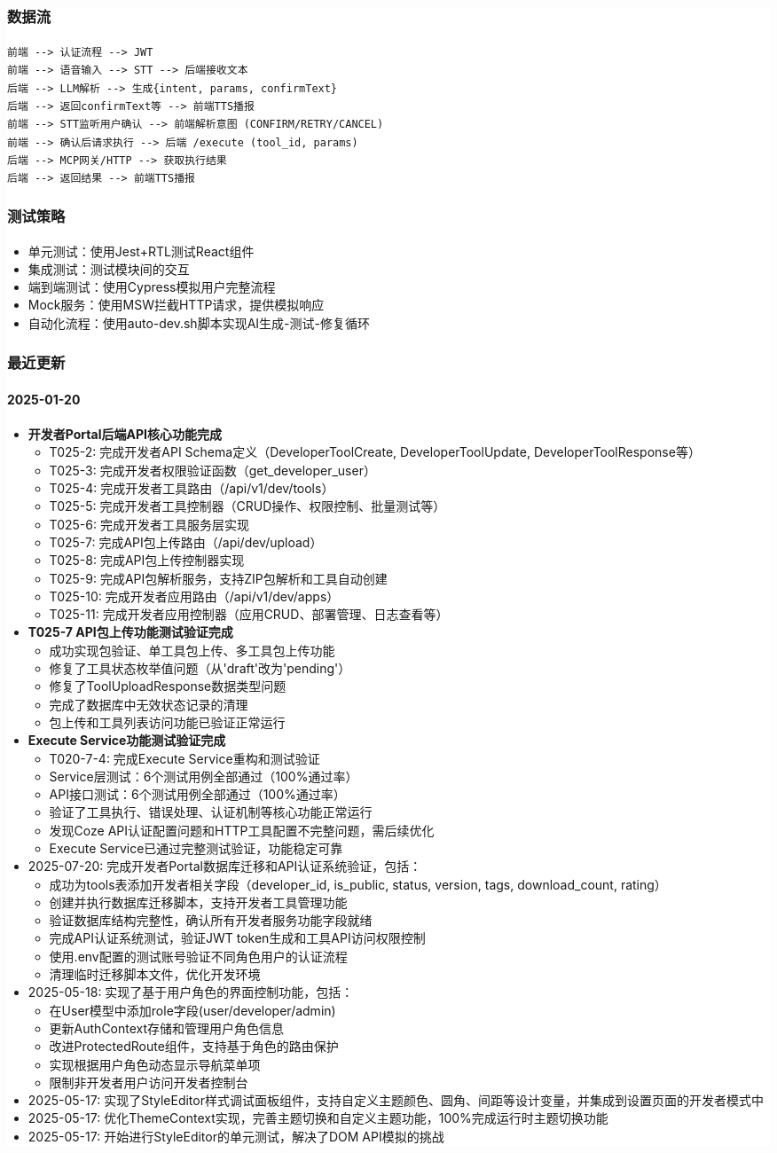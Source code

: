 ### 数据流

```
前端 --> 认证流程 --> JWT
前端 --> 语音输入 --> STT --> 后端接收文本
后端 --> LLM解析 --> 生成{intent, params, confirmText}
后端 --> 返回confirmText等 --> 前端TTS播报
前端 --> STT监听用户确认 --> 前端解析意图 (CONFIRM/RETRY/CANCEL)
前端 --> 确认后请求执行 --> 后端 /execute (tool_id, params)
后端 --> MCP网关/HTTP --> 获取执行结果
后端 --> 返回结果 --> 前端TTS播报
```

### 测试策略

- 单元测试：使用Jest+RTL测试React组件
- 集成测试：测试模块间的交互
- 端到端测试：使用Cypress模拟用户完整流程
- Mock服务：使用MSW拦截HTTP请求，提供模拟响应
- 自动化流程：使用auto-dev.sh脚本实现AI生成-测试-修复循环

### 最近更新
#### 2025-01-20
- **开发者Portal后端API核心功能完成**
  - T025-2: 完成开发者API Schema定义（DeveloperToolCreate, DeveloperToolUpdate, DeveloperToolResponse等）
  - T025-3: 完成开发者权限验证函数（get_developer_user）
  - T025-4: 完成开发者工具路由（/api/v1/dev/tools）
  - T025-5: 完成开发者工具控制器（CRUD操作、权限控制、批量测试等）
  - T025-6: 完成开发者工具服务层实现
  - T025-7: 完成API包上传路由（/api/dev/upload）
  - T025-8: 完成API包上传控制器实现
  - T025-9: 完成API包解析服务，支持ZIP包解析和工具自动创建
  - T025-10: 完成开发者应用路由（/api/v1/dev/apps）
  - T025-11: 完成开发者应用控制器（应用CRUD、部署管理、日志查看等）
- **T025-7 API包上传功能测试验证完成**
  - 成功实现包验证、单工具包上传、多工具包上传功能
  - 修复了工具状态枚举值问题（从'draft'改为'pending'）
  - 修复了ToolUploadResponse数据类型问题
  - 完成了数据库中无效状态记录的清理
  - 包上传和工具列表访问功能已验证正常运行
- **Execute Service功能测试验证完成**
  - T020-7-4: 完成Execute Service重构和测试验证
  - Service层测试：6个测试用例全部通过（100%通过率）
  - API接口测试：6个测试用例全部通过（100%通过率）
  - 验证了工具执行、错误处理、认证机制等核心功能正常运行
  - 发现Coze API认证配置问题和HTTP工具配置不完整问题，需后续优化
  - Execute Service已通过完整测试验证，功能稳定可靠
- 2025-07-20: 完成开发者Portal数据库迁移和API认证系统验证，包括：
  - 成功为tools表添加开发者相关字段（developer_id, is_public, status, version, tags, download_count, rating）
  - 创建并执行数据库迁移脚本，支持开发者工具管理功能
  - 验证数据库结构完整性，确认所有开发者服务功能字段就绪
  - 完成API认证系统测试，验证JWT token生成和工具API访问权限控制
  - 使用.env配置的测试账号验证不同角色用户的认证流程
  - 清理临时迁移脚本文件，优化开发环境
- 2025-05-18: 实现了基于用户角色的界面控制功能，包括：
  - 在User模型中添加role字段(user/developer/admin)
  - 更新AuthContext存储和管理用户角色信息
  - 改进ProtectedRoute组件，支持基于角色的路由保护
  - 实现根据用户角色动态显示导航菜单项
  - 限制非开发者用户访问开发者控制台
- 2025-05-17: 实现了StyleEditor样式调试面板组件，支持自定义主题颜色、圆角、间距等设计变量，并集成到设置页面的开发者模式中
- 2025-05-17: 优化ThemeContext实现，完善主题切换和自定义主题功能，100%完成运行时主题切换功能
- 2025-05-17: 开始进行StyleEditor的单元测试，解决了DOM API模拟的挑战